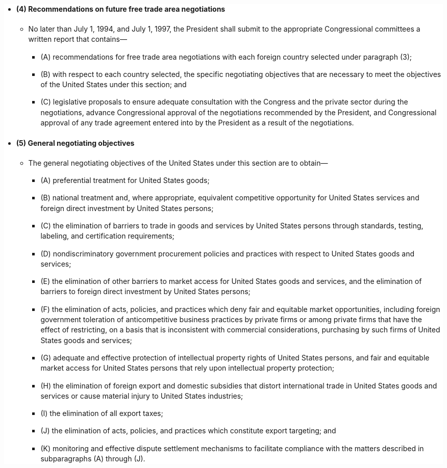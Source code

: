 * #### (4) Recommendations on future free trade area negotiations
  * No later than July 1, 1994, and July 1, 1997, the President shall submit to the appropriate Congressional committees a written report that contains—

    * (A) recommendations for free trade area negotiations with each foreign country selected under paragraph (3);

    * (B) with respect to each country selected, the specific negotiating objectives that are necessary to meet the objectives of the United States under this section; and

    * (C) legislative proposals to ensure adequate consultation with the Congress and the private sector during the negotiations, advance Congressional approval of the negotiations recommended by the President, and Congressional approval of any trade agreement entered into by the President as a result of the negotiations.

* #### (5) General negotiating objectives
  * The general negotiating objectives of the United States under this section are to obtain—

    * (A) preferential treatment for United States goods;

    * (B) national treatment and, where appropriate, equivalent competitive opportunity for United States services and foreign direct investment by United States persons;

    * (C) the elimination of barriers to trade in goods and services by United States persons through standards, testing, labeling, and certification requirements;

    * (D) nondiscriminatory government procurement policies and practices with respect to United States goods and services;

    * (E) the elimination of other barriers to market access for United States goods and services, and the elimination of barriers to foreign direct investment by United States persons;

    * (F) the elimination of acts, policies, and practices which deny fair and equitable market opportunities, including foreign government toleration of anticompetitive business practices by private firms or among private firms that have the effect of restricting, on a basis that is inconsistent with commercial considerations, purchasing by such firms of United States goods and services;

    * (G) adequate and effective protection of intellectual property rights of United States persons, and fair and equitable market access for United States persons that rely upon intellectual property protection;

    * (H) the elimination of foreign export and domestic subsidies that distort international trade in United States goods and services or cause material injury to United States industries;

    * (I) the elimination of all export taxes;

    * (J) the elimination of acts, policies, and practices which constitute export targeting; and

    * (K) monitoring and effective dispute settlement mechanisms to facilitate compliance with the matters described in subparagraphs (A) through (J).